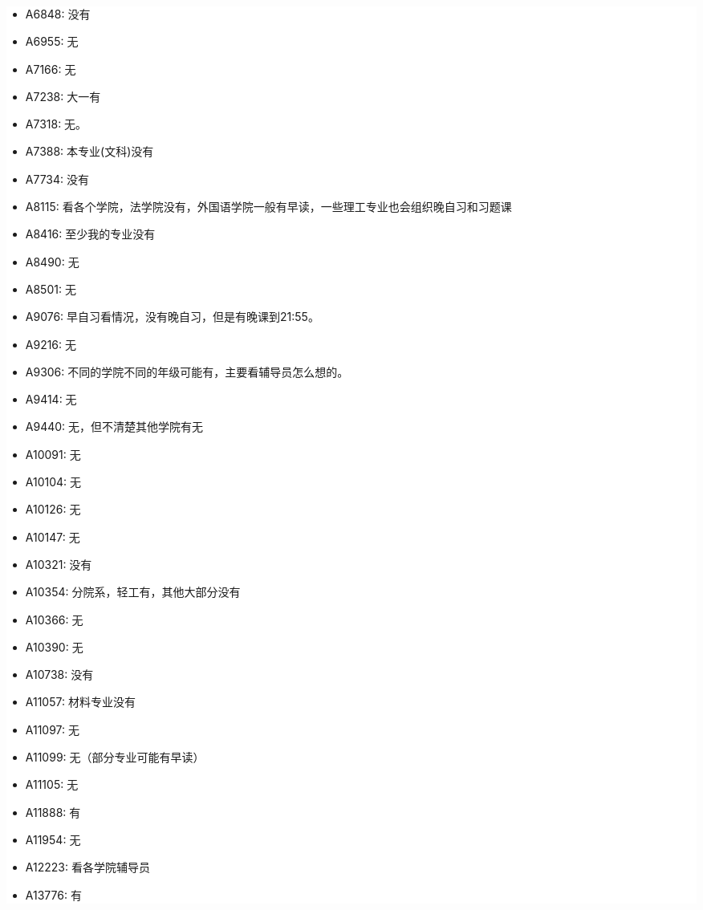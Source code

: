 - A6848: 没有

- A6955: 无

- A7166: 无

- A7238: 大一有

- A7318: 无。

- A7388: 本专业(文科)没有

- A7734: 没有

- A8115: 看各个学院，法学院没有，外国语学院一般有早读，一些理工专业也会组织晚自习和习题课

- A8416: 至少我的专业没有

- A8490: 无

- A8501: 无

- A9076: 早自习看情况，没有晚自习，但是有晚课到21:55。

- A9216: 无

- A9306: 不同的学院不同的年级可能有，主要看辅导员怎么想的。

- A9414: 无

- A9440: 无，但不清楚其他学院有无

- A10091: 无

- A10104: 无

- A10126: 无

- A10147: 无

- A10321: 没有

- A10354: 分院系，轻工有，其他大部分没有

- A10366: 无

- A10390: 无

- A10738: 没有

- A11057: 材料专业没有

- A11097: 无

- A11099: 无（部分专业可能有早读）

- A11105: 无

- A11888: 有

- A11954: 无

- A12223: 看各学院辅导员

- A13776: 有
